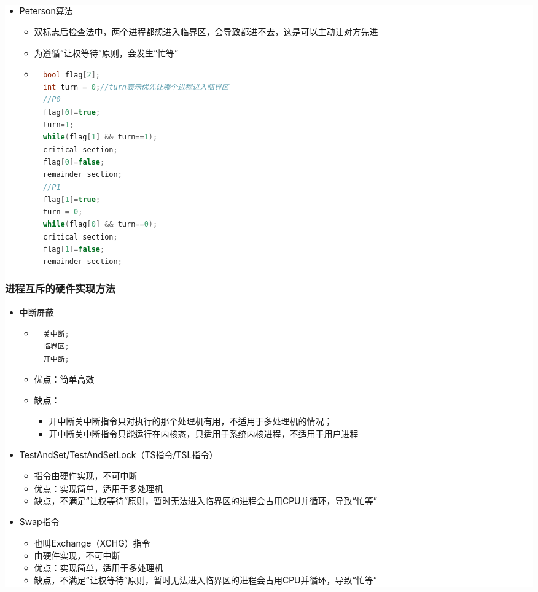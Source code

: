 * Peterson算法

    * 双标志后检查法中，两个进程都想进入临界区，会导致都进不去，这是可以主动让对方先进

    * 为遵循“让权等待”原则，会发生“忙等”

    * ```c
        bool flag[2];
        int turn = 0;//turn表示优先让哪个进程进入临界区
        //P0
        flag[0]=true;
        turn=1;
        while(flag[1] && turn==1);
        critical section;
        flag[0]=false;
        remainder section;
        //P1
        flag[1]=true;
        turn = 0;
        while(flag[0] && turn==0);
        critical section;
        flag[1]=false;
        remainder section;
        ```

        
        

### 进程互斥的硬件实现方法

* 中断屏蔽

    * ```c
        关中断;
        临界区;
        开中断;
        ```

    * 优点：简单高效

    * 缺点：

        * 开中断关中断指令只对执行的那个处理机有用，不适用于多处理机的情况；
        * 开中断关中断指令只能运行在内核态，只适用于系统内核进程，不适用于用户进程

* TestAndSet/TestAndSetLock（TS指令/TSL指令）

    * 指令由硬件实现，不可中断
    * 优点：实现简单，适用于多处理机
    * 缺点，不满足“让权等待”原则，暂时无法进入临界区的进程会占用CPU并循环，导致“忙等”

* Swap指令

    * 也叫Exchange（XCHG）指令
    * 由硬件实现，不可中断
    * 优点：实现简单，适用于多处理机
    * 缺点，不满足“让权等待”原则，暂时无法进入临界区的进程会占用CPU并循环，导致“忙等”
